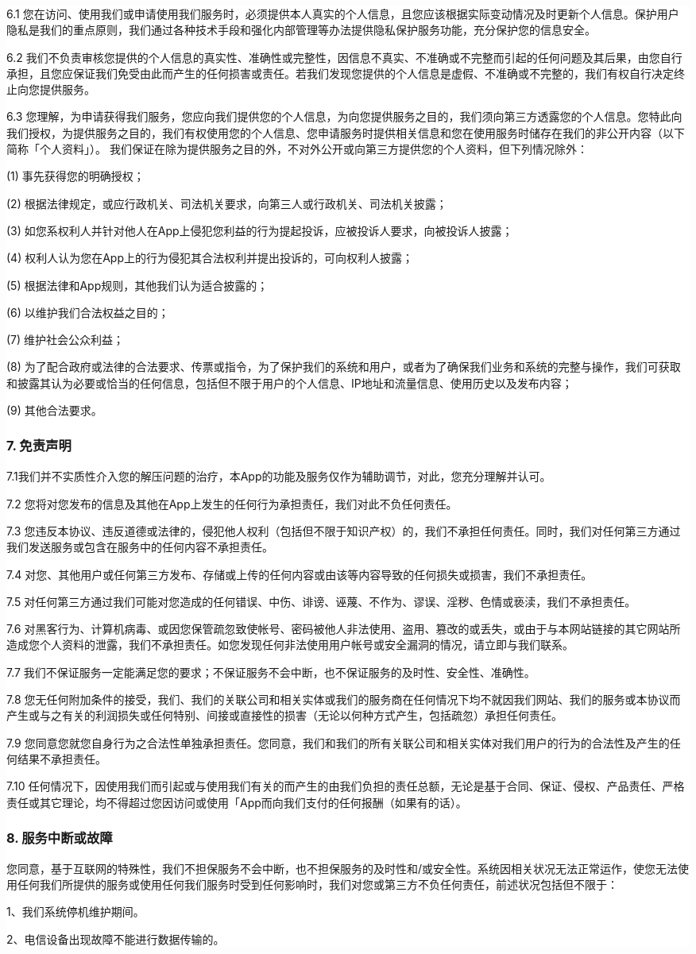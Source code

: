 6.1 您在访问、使用我们或申请使用我们服务时，必须提供本人真实的个人信息，且您应该根据实际变动情况及时更新个人信息。保护用户隐私是我们的重点原则，我们通过各种技术手段和强化内部管理等办法提供隐私保护服务功能，充分保护您的信息安全。

6.2 我们不负责审核您提供的个人信息的真实性、准确性或完整性，因信息不真实、不准确或不完整而引起的任何问题及其后果，由您自行承担，且您应保证我们免受由此而产生的任何损害或责任。若我们发现您提供的个人信息是虚假、不准确或不完整的，我们有权自行决定终止向您提供服务。

6.3 您理解，为申请获得我们服务，您应向我们提供您的个人信息，为向您提供服务之目的，我们须向第三方透露您的个人信息。您特此向我们授权，为提供服务之目的，我们有权使用您的个人信息、您申请服务时提供相关信息和您在使用服务时储存在我们的非公开内容（以下简称「个人资料」）。 我们保证在除为提供服务之目的外，不对外公开或向第三方提供您的个人资料，但下列情况除外：

(1) 事先获得您的明确授权；

(2) 根据法律规定，或应行政机关、司法机关要求，向第三人或行政机关、司法机关披露；

(3) 如您系权利人并针对他人在App上侵犯您利益的行为提起投诉，应被投诉人要求，向被投诉人披露；

(4) 权利人认为您在App上的行为侵犯其合法权利并提出投诉的，可向权利人披露；

(5) 根据法律和App规则，其他我们认为适合披露的；

(6) 以维护我们合法权益之目的；

(7) 维护社会公众利益；

(8) 为了配合政府或法律的合法要求、传票或指令，为了保护我们的系统和用户，或者为了确保我们业务和系统的完整与操作，我们可获取和披露其认为必要或恰当的任何信息，包括但不限于用户的个人信息、IP地址和流量信息、使用历史以及发布内容；

(9) 其他合法要求。

### 7. 免责声明

7.1我们并不实质性介入您的解压问题的治疗，本App的功能及服务仅作为辅助调节，对此，您充分理解并认可。

7.2 您将对您发布的信息及其他在App上发生的任何行为承担责任，我们对此不负任何责任。

7.3 您违反本协议、违反道德或法律的，侵犯他人权利（包括但不限于知识产权）的，我们不承担任何责任。同时，我们对任何第三方通过我们发送服务或包含在服务中的任何内容不承担责任。

7.4 对您、其他用户或任何第三方发布、存储或上传的任何内容或由该等内容导致的任何损失或损害，我们不承担责任。

7.5 对任何第三方通过我们可能对您造成的任何错误、中伤、诽谤、诬蔑、不作为、谬误、淫秽、色情或亵渎，我们不承担责任。

7.6 对黑客行为、计算机病毒、或因您保管疏忽致使帐号、密码被他人非法使用、盗用、篡改的或丢失，或由于与本网站链接的其它网站所造成您个人资料的泄露，我们不承担责任。如您发现任何非法使用用户帐号或安全漏洞的情况，请立即与我们联系。

7.7 我们不保证服务一定能满足您的要求；不保证服务不会中断，也不保证服务的及时性、安全性、准确性。

7.8 您无任何附加条件的接受，我们、我们的关联公司和相关实体或我们的服务商在任何情况下均不就因我们网站、我们的服务或本协议而产生或与之有关的利润损失或任何特别、间接或直接性的损害（无论以何种方式产生，包括疏忽）承担任何责任。

7.9 您同意您就您自身行为之合法性单独承担责任。您同意，我们和我们的所有关联公司和相关实体对我们用户的行为的合法性及产生的任何结果不承担责任。

7.10 任何情况下，因使用我们而引起或与使用我们有关的而产生的由我们负担的责任总额，无论是基于合同、保证、侵权、产品责任、严格责任或其它理论，均不得超过您因访问或使用「App而向我们支付的任何报酬（如果有的话）。

### 8. 服务中断或故障

您同意，基于互联网的特殊性，我们不担保服务不会中断，也不担保服务的及时性和/或安全性。系统因相关状况无法正常运作，使您无法使用任何我们所提供的服务或使用任何我们服务时受到任何影响时，我们对您或第三方不负任何责任，前述状况包括但不限于：

1、我们系统停机维护期间。

2、电信设备出现故障不能进行数据传输的。
